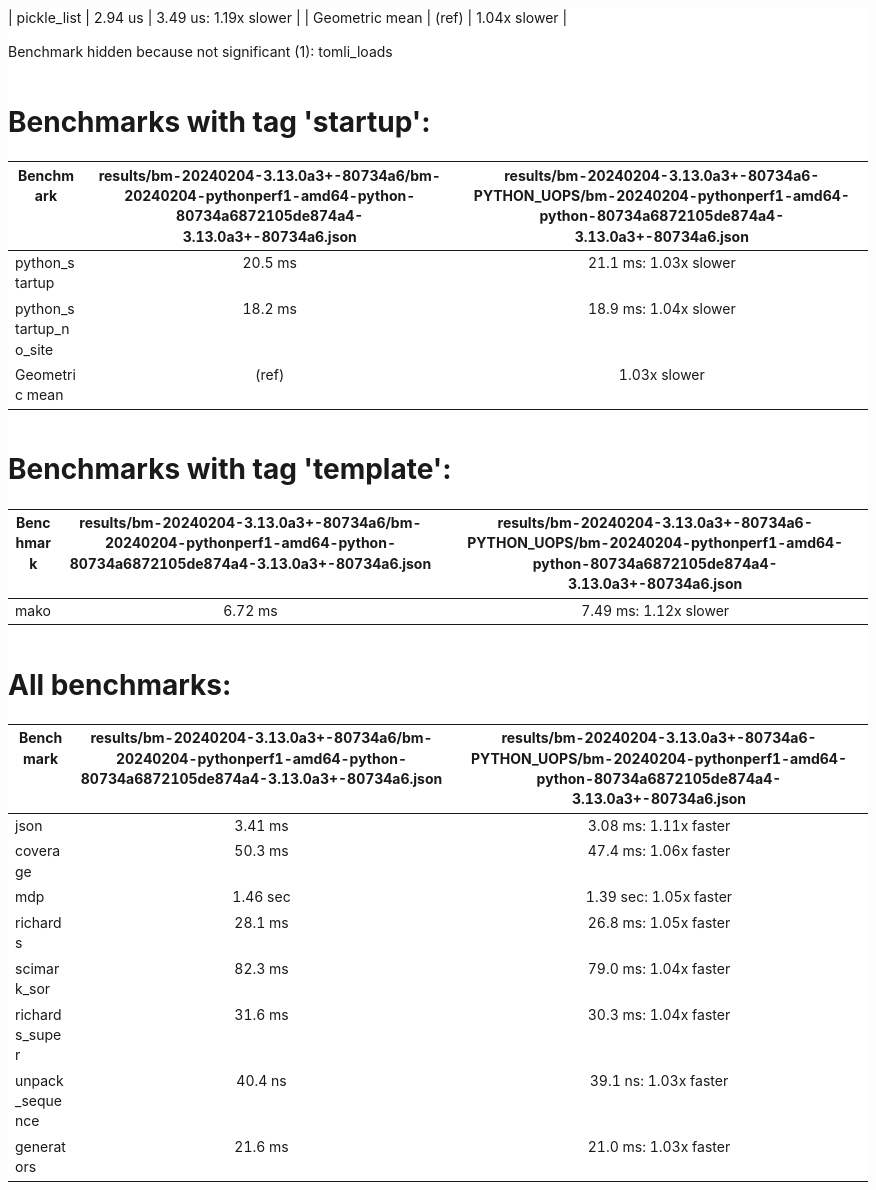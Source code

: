 | pickle_list          | 2.94 us                                                                                                                | 3.49 us: 1.19x slower                                                                                                              |
| Geometric mean       | (ref)                                                                                                                  | 1.04x slower                                                                                                                       |

Benchmark hidden because not significant (1): tomli_loads

Benchmarks with tag 'startup':
==============================

| Benchmark              | results/bm-20240204-3.13.0a3+-80734a6/bm-20240204-pythonperf1-amd64-python-80734a6872105de874a4-3.13.0a3+-80734a6.json | results/bm-20240204-3.13.0a3+-80734a6-PYTHON_UOPS/bm-20240204-pythonperf1-amd64-python-80734a6872105de874a4-3.13.0a3+-80734a6.json |
|------------------------|:----------------------------------------------------------------------------------------------------------------------:|:----------------------------------------------------------------------------------------------------------------------------------:|
| python_startup         | 20.5 ms                                                                                                                | 21.1 ms: 1.03x slower                                                                                                              |
| python_startup_no_site | 18.2 ms                                                                                                                | 18.9 ms: 1.04x slower                                                                                                              |
| Geometric mean         | (ref)                                                                                                                  | 1.03x slower                                                                                                                       |

Benchmarks with tag 'template':
===============================

| Benchmark | results/bm-20240204-3.13.0a3+-80734a6/bm-20240204-pythonperf1-amd64-python-80734a6872105de874a4-3.13.0a3+-80734a6.json | results/bm-20240204-3.13.0a3+-80734a6-PYTHON_UOPS/bm-20240204-pythonperf1-amd64-python-80734a6872105de874a4-3.13.0a3+-80734a6.json |
|-----------|:----------------------------------------------------------------------------------------------------------------------:|:----------------------------------------------------------------------------------------------------------------------------------:|
| mako      | 6.72 ms                                                                                                                | 7.49 ms: 1.12x slower                                                                                                              |

All benchmarks:
===============

| Benchmark                  | results/bm-20240204-3.13.0a3+-80734a6/bm-20240204-pythonperf1-amd64-python-80734a6872105de874a4-3.13.0a3+-80734a6.json | results/bm-20240204-3.13.0a3+-80734a6-PYTHON_UOPS/bm-20240204-pythonperf1-amd64-python-80734a6872105de874a4-3.13.0a3+-80734a6.json |
|----------------------------|:----------------------------------------------------------------------------------------------------------------------:|:----------------------------------------------------------------------------------------------------------------------------------:|
| json                       | 3.41 ms                                                                                                                | 3.08 ms: 1.11x faster                                                                                                              |
| coverage                   | 50.3 ms                                                                                                                | 47.4 ms: 1.06x faster                                                                                                              |
| mdp                        | 1.46 sec                                                                                                               | 1.39 sec: 1.05x faster                                                                                                             |
| richards                   | 28.1 ms                                                                                                                | 26.8 ms: 1.05x faster                                                                                                              |
| scimark_sor                | 82.3 ms                                                                                                                | 79.0 ms: 1.04x faster                                                                                                              |
| richards_super             | 31.6 ms                                                                                                                | 30.3 ms: 1.04x faster                                                                                                              |
| unpack_sequence            | 40.4 ns                                                                                                                | 39.1 ns: 1.03x faster                                                                                                              |
| generators                 | 21.6 ms                                                                                                                | 21.0 ms: 1.03x faster                                                                                                              |
